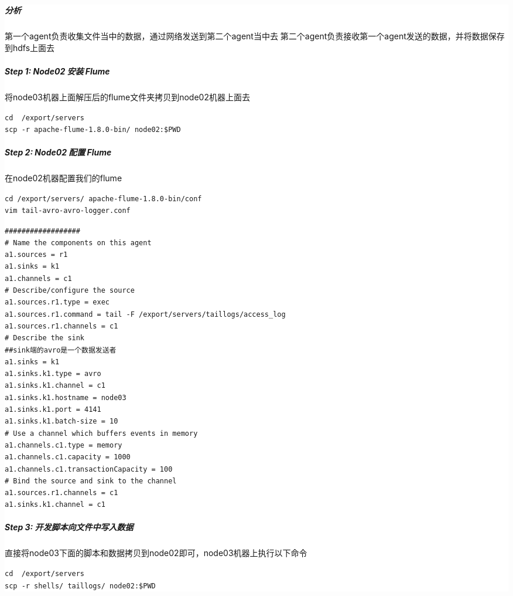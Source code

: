 ##### 分析

第一个agent负责收集文件当中的数据，通过网络发送到第二个agent当中去
第二个agent负责接收第一个agent发送的数据，并将数据保存到hdfs上面去

##### Step 1: Node02 安装 Flume

将node03机器上面解压后的flume文件夹拷贝到node02机器上面去
```shell
cd  /export/servers
scp -r apache-flume-1.8.0-bin/ node02:$PWD
```

##### Step 2: Node02 配置 Flume

在node02机器配置我们的flume
```shell
cd /export/servers/ apache-flume-1.8.0-bin/conf
vim tail-avro-avro-logger.conf
```

```properties
##################
# Name the components on this agent
a1.sources = r1
a1.sinks = k1
a1.channels = c1
# Describe/configure the source
a1.sources.r1.type = exec
a1.sources.r1.command = tail -F /export/servers/taillogs/access_log
a1.sources.r1.channels = c1
# Describe the sink
##sink端的avro是一个数据发送者
a1.sinks = k1
a1.sinks.k1.type = avro
a1.sinks.k1.channel = c1
a1.sinks.k1.hostname = node03
a1.sinks.k1.port = 4141
a1.sinks.k1.batch-size = 10
# Use a channel which buffers events in memory
a1.channels.c1.type = memory
a1.channels.c1.capacity = 1000
a1.channels.c1.transactionCapacity = 100
# Bind the source and sink to the channel
a1.sources.r1.channels = c1
a1.sinks.k1.channel = c1
```

##### Step 3: 开发脚本向文件中写入数据

直接将node03下面的脚本和数据拷贝到node02即可，node03机器上执行以下命令

```shell
cd  /export/servers
scp -r shells/ taillogs/ node02:$PWD
```
